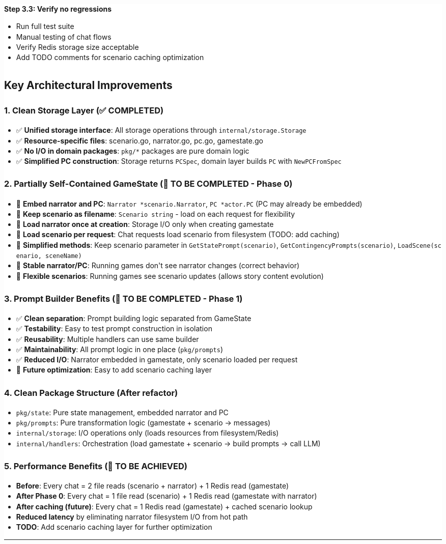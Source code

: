 **Step 3.3: Verify no regressions**
- Run full test suite
- Manual testing of chat flows
- Verify Redis storage size acceptable
- Add TODO comments for scenario caching optimization

## Key Architectural Improvements

### 1. Clean Storage Layer (✅ COMPLETED)
- ✅ **Unified storage interface**: All storage operations through `internal/storage.Storage`
- ✅ **Resource-specific files**: scenario.go, narrator.go, pc.go, gamestate.go
- ✅ **No I/O in domain packages**: `pkg/*` packages are pure domain logic
- ✅ **Simplified PC construction**: Storage returns `PCSpec`, domain layer builds `PC` with `NewPCFromSpec`

### 2. Partially Self-Contained GameState (🎯 TO BE COMPLETED - Phase 0)
- 🎯 **Embed narrator and PC**: `Narrator *scenario.Narrator`, `PC *actor.PC` (PC may already be embedded)
- 🎯 **Keep scenario as filename**: `Scenario string` - load on each request for flexibility
- 🎯 **Load narrator once at creation**: Storage I/O only when creating gamestate
- 🎯 **Load scenario per request**: Chat requests load scenario from filesystem (TODO: add caching)
- 🎯 **Simplified methods**: Keep scenario parameter in `GetStatePrompt(scenario)`, `GetContingencyPrompts(scenario)`, `LoadScene(scenario, sceneName)`
- 🎯 **Stable narrator/PC**: Running games don't see narrator changes (correct behavior)
- 🎯 **Flexible scenarios**: Running games see scenario updates (allows story content evolution)

### 3. Prompt Builder Benefits (🎯 TO BE COMPLETED - Phase 1)
- ✅ **Clean separation**: Prompt building logic separated from GameState
- ✅ **Testability**: Easy to test prompt construction in isolation
- ✅ **Reusability**: Multiple handlers can use same builder
- ✅ **Maintainability**: All prompt logic in one place (`pkg/prompts`)
- ✅ **Reduced I/O**: Narrator embedded in gamestate, only scenario loaded per request
- 🎯 **Future optimization**: Easy to add scenario caching layer

### 4. Clean Package Structure (After refactor)
- `pkg/state`: Pure state management, embedded narrator and PC
- `pkg/prompts`: Pure transformation logic (gamestate + scenario → messages)
- `internal/storage`: I/O operations only (loads resources from filesystem/Redis)
- `internal/handlers`: Orchestration (load gamestate + scenario → build prompts → call LLM)

### 5. Performance Benefits (🎯 TO BE ACHIEVED)
- **Before**: Every chat = 2 file reads (scenario + narrator) + 1 Redis read (gamestate)
- **After Phase 0**: Every chat = 1 file read (scenario) + 1 Redis read (gamestate with narrator)
- **After caching (future)**: Every chat = 1 Redis read (gamestate) + cached scenario lookup
- **Reduced latency** by eliminating narrator filesystem I/O from hot path
- **TODO**: Add scenario caching layer for further optimization

---
